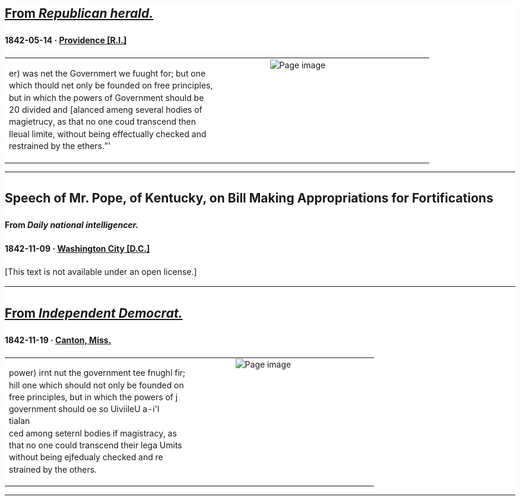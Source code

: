 
## [From _Republican herald._](https://www.loc.gov/resource/sn83021460/1842-05-14/ed-1/?sp=2)

#### 1842-05-14 &middot; [Providence [R.I.]](http://dbpedia.org/resource/Providence%2C_Rhode_Island)

<table style="width: 100%;"><tr><td style="width: 50%">

  
er) was net the Governmert we fuught for; but one  
which thould net only be founded on free principles,  
but in which the powers of Government should be  
20 divided and [alanced ameng several hodies of  
magietrucy, as that no one coud transcend then  
Ileual limite, without being effectually checked and  
restrained by the ethers.”’
</td><td style="width: 50%; max-height: 75%; margin: auto; display: block;">
<img alt="Page image" src="https://tile.loc.gov/image-services/iiif/service:ndnp:rp:batch_rp_imp_ver01:data:sn83021460:00514153243:1842051401:0692/pct:22.22222222222222,48.35562707432364,14.105920720224152,3.2317543330316134/!600,600/0/default.jpg"/>
</td>
</tr></table>

---

## Speech of Mr. Pope, of Kentucky, on Bill Making Appropriations for Fortifications

#### From _Daily national intelligencer._

#### 1842-11-09 &middot; [Washington City [D.C.]](http://dbpedia.org/resource/Washington%2C_D.C.)

[This text is not available under an open license.]

---

## [From _Independent Democrat._](https://www.loc.gov/resource/sn83016863/1842-11-19/ed-1/?sp=2)

#### 1842-11-19 &middot; [Canton, Miss.](http://dbpedia.org/resource/Canton%2C_Mississippi)

<table style="width: 100%;"><tr><td style="width: 50%">

  
power) irnt nut the government tee fnughl fir;  
hill one which should not only be founded on  
free principles, but in which the powers of j  
government should oe so UiviileU a-i&#x27;l tialan­  
ced among seternl bodies if magistracy, as  
that no one could transcend their lega Umits  
without being ejfedualy checked and re­  
strained by the others.
</td><td style="width: 50%; max-height: 75%; margin: auto; display: block;">
<img alt="Page image" src="https://tile.loc.gov/image-services/iiif/service:ndnp:msar:batch_msar_kingsombra_ver01:data:sn83016863:00415662051:1842111901:0023/pct:21.37524557956778,45.83754148030587,14.695481335952849,4.487087000432838/!600,600/0/default.jpg"/>
</td>
</tr></table>

---